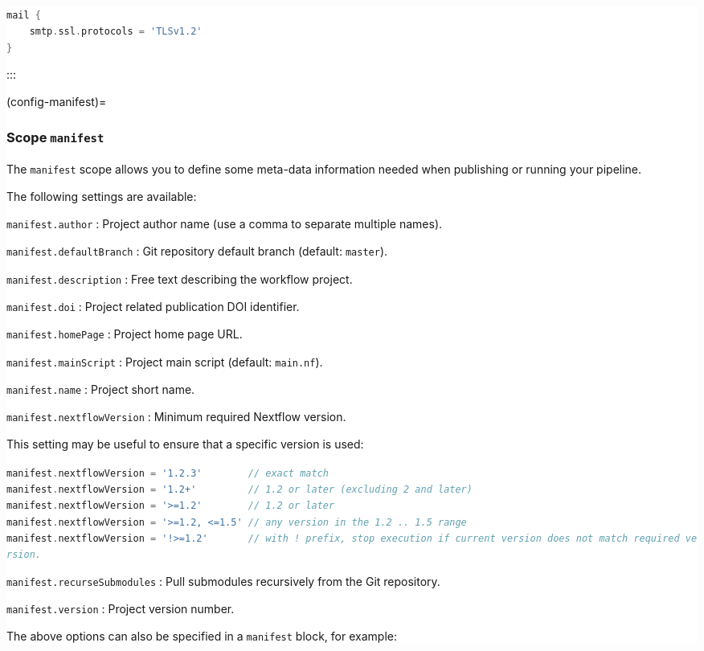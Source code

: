 ```groovy
mail {
    smtp.ssl.protocols = 'TLSv1.2'
}
```
:::

(config-manifest)=

### Scope `manifest`

The `manifest` scope allows you to define some meta-data information needed when publishing or running your pipeline.

The following settings are available:

`manifest.author`
: Project author name (use a comma to separate multiple names).

`manifest.defaultBranch`
: Git repository default branch (default: `master`).

`manifest.description`
: Free text describing the workflow project.

`manifest.doi`
: Project related publication DOI identifier.

`manifest.homePage`
: Project home page URL.

`manifest.mainScript`
: Project main script (default: `main.nf`).

`manifest.name`
: Project short name.

`manifest.nextflowVersion`
: Minimum required Nextflow version.

  This setting may be useful to ensure that a specific version is used:

  ```groovy
  manifest.nextflowVersion = '1.2.3'        // exact match
  manifest.nextflowVersion = '1.2+'         // 1.2 or later (excluding 2 and later)
  manifest.nextflowVersion = '>=1.2'        // 1.2 or later
  manifest.nextflowVersion = '>=1.2, <=1.5' // any version in the 1.2 .. 1.5 range
  manifest.nextflowVersion = '!>=1.2'       // with ! prefix, stop execution if current version does not match required version.
  ```

`manifest.recurseSubmodules`
: Pull submodules recursively from the Git repository.

`manifest.version`
: Project version number.

The above options can also be specified in a `manifest` block, for example:
